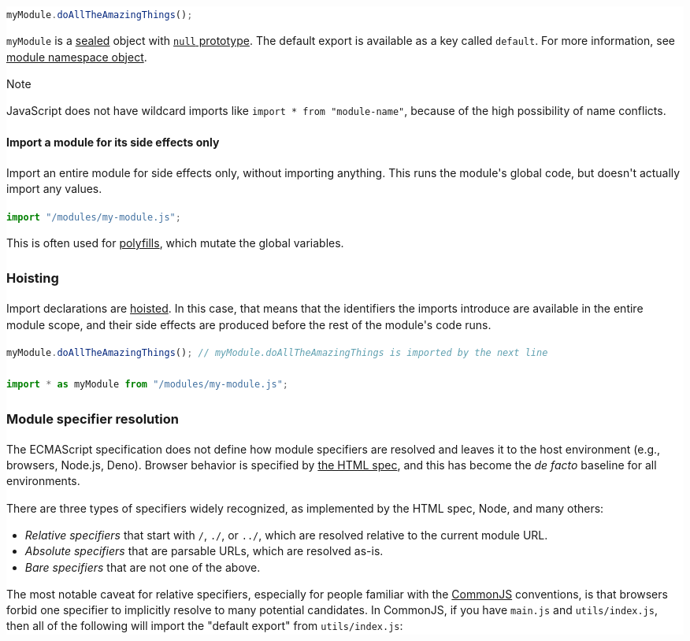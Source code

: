 ```js
myModule.doAllTheAmazingThings();
```

`myModule` is a [sealed](/en-US/docs/Web/JavaScript/Reference/Global_Objects/Object/isSealed) object with [`null` prototype](/en-US/docs/Web/JavaScript/Reference/Global_Objects/Object#null-prototype_objects). The default export is available as a key called `default`. For more information, see [module namespace object](/en-US/docs/Web/JavaScript/Reference/Operators/import#module_namespace_object).

> [!NOTE]
> JavaScript does not have wildcard imports like `import * from "module-name"`, because of the high possibility of name conflicts.

#### Import a module for its side effects only

Import an entire module for side effects only, without importing anything. This runs
the module's global code, but doesn't actually import any values.

```js
import "/modules/my-module.js";
```

This is often used for [polyfills](/en-US/docs/Glossary/Polyfill), which mutate the global variables.

### Hoisting

Import declarations are [hoisted](/en-US/docs/Glossary/Hoisting). In this case, that means that the identifiers the imports introduce are available in the entire module scope, and their side effects are produced before the rest of the module's code runs.

```js
myModule.doAllTheAmazingThings(); // myModule.doAllTheAmazingThings is imported by the next line

import * as myModule from "/modules/my-module.js";
```

### Module specifier resolution

The ECMAScript specification does not define how module specifiers are resolved and leaves it to the host environment (e.g., browsers, Node.js, Deno). Browser behavior is specified by [the HTML spec](https://html.spec.whatwg.org/multipage/webappapis.html#resolve-a-module-specifier), and this has become the _de facto_ baseline for all environments.

There are three types of specifiers widely recognized, as implemented by the HTML spec, Node, and many others:

- _Relative specifiers_ that start with `/`, `./`, or `../`, which are resolved relative to the current module URL.
- _Absolute specifiers_ that are parsable URLs, which are resolved as-is.
- _Bare specifiers_ that are not one of the above.

The most notable caveat for relative specifiers, especially for people familiar with the [CommonJS](https://wiki.commonjs.org/wiki/CommonJS) conventions, is that browsers forbid one specifier to implicitly resolve to many potential candidates. In CommonJS, if you have `main.js` and `utils/index.js`, then all of the following will import the "default export" from `utils/index.js`:
